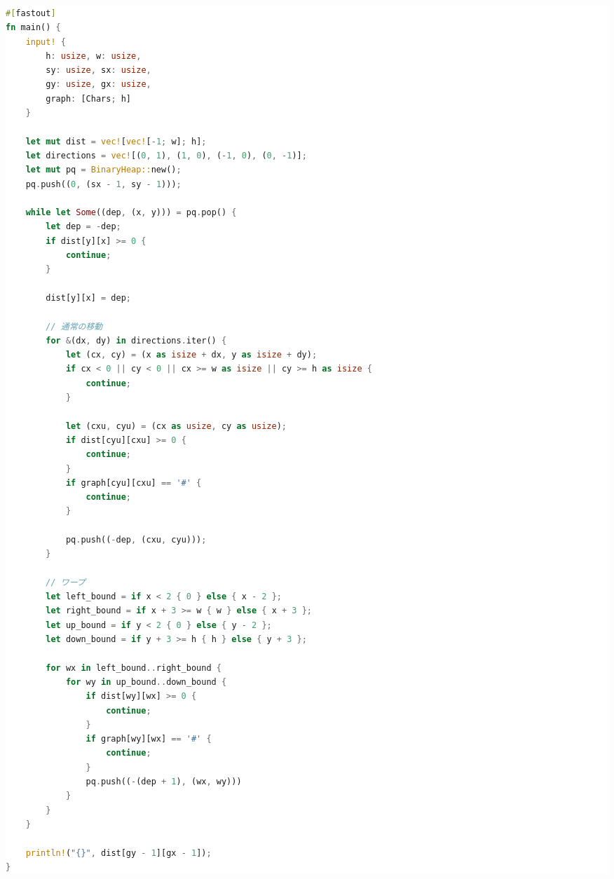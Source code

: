 ```rust
#[fastout]
fn main() {
    input! {
        h: usize, w: usize,
        sy: usize, sx: usize,
        gy: usize, gx: usize,
        graph: [Chars; h]
    }

    let mut dist = vec![vec![-1; w]; h];
    let directions = vec![(0, 1), (1, 0), (-1, 0), (0, -1)];
    let mut pq = BinaryHeap::new();
    pq.push((0, (sx - 1, sy - 1)));

    while let Some((dep, (x, y))) = pq.pop() {
        let dep = -dep;
        if dist[y][x] >= 0 {
            continue;
        }

        dist[y][x] = dep;

        // 通常の移動
        for &(dx, dy) in directions.iter() {
            let (cx, cy) = (x as isize + dx, y as isize + dy);
            if cx < 0 || cy < 0 || cx >= w as isize || cy >= h as isize {
                continue;
            }

            let (cxu, cyu) = (cx as usize, cy as usize);
            if dist[cyu][cxu] >= 0 {
                continue;
            }
            if graph[cyu][cxu] == '#' {
                continue;
            }

            pq.push((-dep, (cxu, cyu)));
        }

        // ワープ
        let left_bound = if x < 2 { 0 } else { x - 2 };
        let right_bound = if x + 3 >= w { w } else { x + 3 };
        let up_bound = if y < 2 { 0 } else { y - 2 };
        let down_bound = if y + 3 >= h { h } else { y + 3 };

        for wx in left_bound..right_bound {
            for wy in up_bound..down_bound {
                if dist[wy][wx] >= 0 {
                    continue;
                }
                if graph[wy][wx] == '#' {
                    continue;
                }
                pq.push((-(dep + 1), (wx, wy)))
            }
        }
    }

    println!("{}", dist[gy - 1][gx - 1]);
}
```
